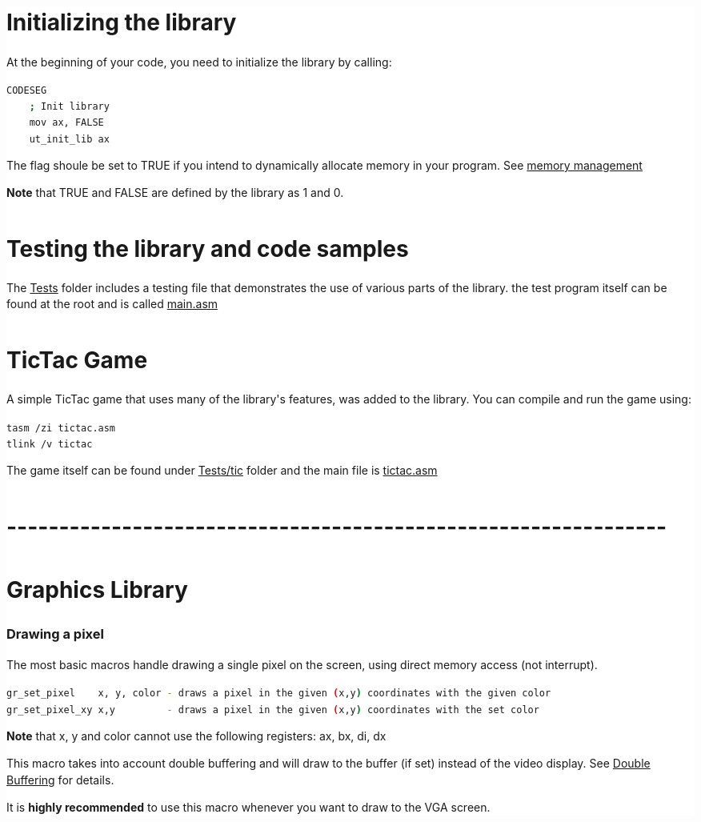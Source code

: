 # Initializing the library
At the beginning of your code, you need to initialize the library by calling:
```sh
CODESEG
    ; Init library
    mov ax, FALSE
    ut_init_lib ax
```

The flag shoule be set to TRUE if you intend to dynamically allocate memory in your program. See  [memory management](UtilLib/mem.asm)

**Note** that TRUE and FALSE are defined by the library as 1 and 0.

# Testing the library and code samples
The [Tests](Tests/tests.asm) folder includes a testing file that demonstrates the use of various parts of the library. the test program itself 
can be found at the root and is called [main.asm](main.asm)

# TicTac Game
A simple TicTac game that uses many of the library's features, was added to the library. You can compile and run the game using:
```sh
tasm /zi tictac.asm
tlink /v tictac
```
The game itself can be found under [Tests/tic](Tests/tic) folder and the main file is [tictac.asm](tictac.asm)

# ---------------------------------------------------------------
# Graphics Library

### Drawing a pixel
The most basic macros handle drawing a single pixel on the screen, using direct memory access (not interrupt).
```sh
gr_set_pixel    x, y, color - draws a pixel in the given (x,y) coordinates with the given color
gr_set_pixel_xy x,y         - draws a pixel in the given (x,y) coordinates with the set color
```
**Note** that x, y and color cannot use the following registers: ax, bx, di, dx

This macro takes into account double buffering and will draw to the buffer (if set) instead of the video display. See
[Double Buffering](GrLib/dblbuf.asm) for details.

It is **highly recommended** to use this macro whenever you want to draw to the VGA screen.
